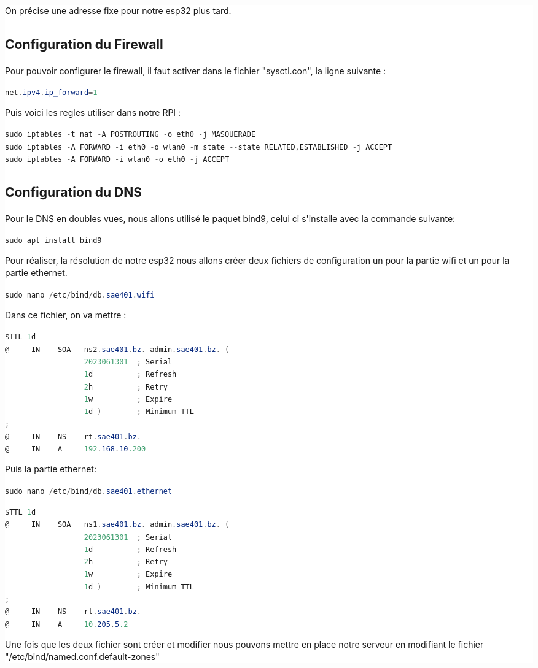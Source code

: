On précise une adresse fixe pour notre esp32 plus tard.

## Configuration du Firewall

Pour pouvoir configurer le firewall, il faut activer dans le fichier "sysctl.con", la ligne suivante :

``` c#
net.ipv4.ip_forward=1
```


Puis voici les regles utiliser dans notre RPI :

```c#
sudo iptables -t nat -A POSTROUTING -o eth0 -j MASQUERADE
sudo iptables -A FORWARD -i eth0 -o wlan0 -m state --state RELATED,ESTABLISHED -j ACCEPT
sudo iptables -A FORWARD -i wlan0 -o eth0 -j ACCEPT
```

## Configuration du DNS

Pour le DNS en doubles vues, nous allons utilisé le paquet bind9, celui ci s'installe avec la commande suivante:


```c#
sudo apt install bind9
```


Pour réaliser, la résolution de notre esp32 nous allons créer deux fichiers de configuration un pour la partie wifi et un pour la partie ethernet.

```c#
sudo nano /etc/bind/db.sae401.wifi
```

Dans ce fichier, on va mettre :

```c#
$TTL 1d
@     IN    SOA   ns2.sae401.bz. admin.sae401.bz. (
                  2023061301  ; Serial
                  1d          ; Refresh
                  2h          ; Retry
                  1w          ; Expire
                  1d )        ; Minimum TTL
;
@     IN    NS    rt.sae401.bz.
@     IN    A     192.168.10.200
```
Puis la partie ethernet:

```c#
sudo nano /etc/bind/db.sae401.ethernet
```
```c#            
$TTL 1d
@     IN    SOA   ns1.sae401.bz. admin.sae401.bz. (
                  2023061301  ; Serial
                  1d          ; Refresh
                  2h          ; Retry
                  1w          ; Expire
                  1d )        ; Minimum TTL
;
@     IN    NS    rt.sae401.bz.
@     IN    A     10.205.5.2
```
Une fois que les deux fichier sont créer et modifier nous pouvons mettre en place notre serveur en modifiant le fichier "/etc/bind/named.conf.default-zones"
